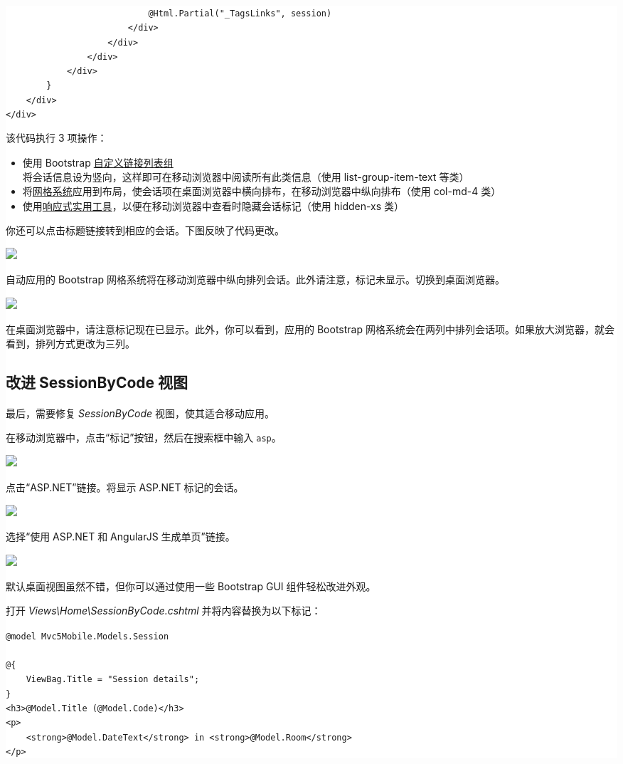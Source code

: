                                 @Html.Partial("_TagsLinks", session)
                            </div>
                        </div>
                    </div>
                </div>
            }
        </div>
    </div>

该代码执行 3 项操作：

-   使用 Bootstrap [自定义链接列表组][]将会话信息设为竖向，这样即可在移动浏览器中阅读所有此类信息（使用 list-group-item-text 等类）
-   将[网格系统][]应用到布局，使会话项在桌面浏览器中横向排布，在移动浏览器中纵向排布（使用 col-md-4 类）
-   使用[响应式实用工具][]，以便在移动浏览器中查看时隐藏会话标记（使用 hidden-xs 类）

你还可以点击标题链接转到相应的会话。下图反映了代码更改。

![][FixedSessionsByTag]

自动应用的 Bootstrap 网格系统将在移动浏览器中纵向排列会话。此外请注意，标记未显示。切换到桌面浏览器。

![][SessionsTableFixedTagASP.NETDesktop]

在桌面浏览器中，请注意标记现在已显示。此外，你可以看到，应用的 Bootstrap 网格系统会在两列中排列会话项。如果放大浏览器，就会看到，排列方式更改为三列。

## <a name="bkmk_improvesessionbycode"></a> 改进 SessionByCode 视图

最后，需要修复 *SessionByCode* 视图，使其适合移动应用。

在移动浏览器中，点击“标记”按钮，然后在搜索框中输入 `asp`。

![][AllTagsFixedSearchByASP]

点击“ASP.NET”链接。将显示 ASP.NET 标记的会话。

![][FixedSessionsByTag]

选择“使用 ASP.NET 和 AngularJS 生成单页”链接。

![][SessionByCode3-644]

默认桌面视图虽然不错，但你可以通过使用一些 Bootstrap GUI 组件轻松改进外观。

打开 *Views\\Home\\SessionByCode.cshtml* 并将内容替换为以下标记：

    @model Mvc5Mobile.Models.Session

    @{
        ViewBag.Title = "Session details";
    }
    <h3>@Model.Title (@Model.Code)</h3>
    <p>
        <strong>@Model.DateText</strong> in <strong>@Model.Room</strong>
    </p>


[将初学者项目部署到 Windows Azure 网站]: #bkmk_DeployStarterProject
[Bootstrap CSS 框架]: #bkmk_bootstrap
[重写视图、布局和分部视图]: #bkmk_overrideviews
[Create Browser-Specific Views]: #bkmk_browserviews
[改进发言人列表]: #bkmk_Improvespeakerslist
[改进标签列表]: #bkmk_improvetags
[改进日期列表]: #bkmk_improvedates
[改进 SessionsTable 视图]: #bkmk_improvesessionstable
[改进 SessionByCode 视图]: #bkmk_improvesessionbycode
[Visual Studio Express 2013]: http://www.visualstudio.com/downloads/download-visual-studio-vs#d-express-web
[Visual Studio 2015]: https://www.visualstudio.com/downloads/download-visual-studio-vs
[AzureSDKVs2013]: https://www.microsoft.com/web/handlers/webpi.ashx/getinstaller/VWDOrVs2013AzurePack.appids
[Fiddler]: http://www.fiddler2.com/fiddler2/
[EmulatorIE11]: http://msdn.microsoft.com/zh-cn/library/ie/dn255001.aspx
[EmulatorChrome]: https://developers.google.com/chrome-developer-tools/docs/mobile-emulation
[EmulatorOpera]: http://www.opera.com/developer/tools/mobile/
[StarterProject]: http://go.microsoft.com/fwlink/?LinkID=398780&clcid=0x409
[CompletedProject]: http://go.microsoft.com/fwlink/?LinkID=398781&clcid=0x409
[BootstrapSite]: http://getbootstrap.com/
[WebPIAzureSdk23NetVS13]: ./media/web-sites-dotnet-deploy-aspnet-mvc-mobile-app/WebPIAzureSdk23NetVS13.png
[链接列表组]: http://getbootstrap.com/components/#list-group-linked
[glyphicon]: http://getbootstrap.com/components/#glyphicons
[面板]: http://getbootstrap.com/components/#panels
[自定义链接列表组]: http://getbootstrap.com/components/#list-group-custom-content
[网格系统]: http://getbootstrap.com/css/#grid
[响应式实用工具]: http://getbootstrap.com/css/#responsive-utilities
[Bootstrap 官方博客]: http://blog.getbootstrap.com/
[Tutorial Republic 中的 Bootstrap Twitter 教程]: http://www.tutorialrepublic.com/twitter-bootstrap-tutorial/
[Bootstrap 演练中心]: http://www.bootply.com/
[W3C 建议移动 Web 应用程序的最佳做法]: http://www.w3.org/TR/mwabp/
[用于媒体查询的 W3C 候选建议方案]: http://www.w3.org/TR/css3-mediaqueries/
[DeployClickPublish]: ./media/web-sites-dotnet-deploy-aspnet-mvc-mobile-app/deploy-to-azure-website-1.png
[DeployClickWebSites]: ./media/web-sites-dotnet-deploy-aspnet-mvc-mobile-app/deploy-to-azure-website-2.png
[DeploySignIn]: ./media/web-sites-dotnet-deploy-aspnet-mvc-mobile-app/deploy-to-azure-website-3.png
[DeployUsername]: ./media/web-sites-dotnet-deploy-aspnet-mvc-mobile-app/deploy-to-azure-website-4.png
[DeployPassword]: ./media/web-sites-dotnet-deploy-aspnet-mvc-mobile-app/deploy-to-azure-website-5.png
[DeployNewWebsite]: ./media/web-sites-dotnet-deploy-aspnet-mvc-mobile-app/deploy-to-azure-website-6.png
[DeploySiteSettings]: ./media/web-sites-dotnet-deploy-aspnet-mvc-mobile-app/deploy-to-azure-website-7.png
[DeployPublishSite]: ./media/web-sites-dotnet-deploy-aspnet-mvc-mobile-app/deploy-to-azure-website-8.png
[MobileHomePage]: ./media/web-sites-dotnet-deploy-aspnet-mvc-mobile-app/mobile-home-page.png
[FixedSessionsByTag]: ./media/web-sites-dotnet-deploy-aspnet-mvc-mobile-app/SessionsByTag-ASP.NET-Fixed.png
[AllTags]: ./media/web-sites-dotnet-deploy-aspnet-mvc-mobile-app/AllTags.png
[SessionsByTagASP.NET]: ./media/web-sites-dotnet-deploy-aspnet-mvc-mobile-app/SessionsByTag-ASP.NET.png
[SessionsByTagASP.NETNoBootstrap]: ./media/web-sites-dotnet-deploy-aspnet-mvc-mobile-app/SessionsByTag-ASP.NET-NoBootstrap.png
[AllTagsMobile_LayoutMobile]: ./media/web-sites-dotnet-deploy-aspnet-mvc-mobile-app/AllTagsMobile-_LayoutMobile.png
[AllTagsMobile_LayoutMobileDesktop]: ./media/web-sites-dotnet-deploy-aspnet-mvc-mobile-app/AllTagsMobile-_LayoutMobile-Desktop.png
[ResolveDefaultDisplayMode]: ./media/web-sites-dotnet-deploy-aspnet-mvc-mobile-app/Resolve-DefaultDisplayMode.png
[AllTagsIPhone_LayoutIPhone]: ./media/web-sites-dotnet-deploy-aspnet-mvc-mobile-app/AllTagsIPhone-_LayoutIPhone.png
[AllSpeakers_LayoutMobile]: ./media/web-sites-dotnet-deploy-aspnet-mvc-mobile-app/AllSpeakers-_LayoutMobile.png
[AllSpeakers_LayoutMobileOverridden]: ./media/web-sites-dotnet-deploy-aspnet-mvc-mobile-app/AllSpeakers-_LayoutMobile-Overridden.png
[AllSpeakersFixed]: ./media/web-sites-dotnet-deploy-aspnet-mvc-mobile-app/AllSpeakers-Fixed.png
[AllSpeakersFixedDesktop]: ./media/web-sites-dotnet-deploy-aspnet-mvc-mobile-app/AllSpeakers-Fixed-Desktop.png
[AllSpeakersFixedSearchBySC]: ./media/web-sites-dotnet-deploy-aspnet-mvc-mobile-app/AllSpeakers-Fixed-SearchBySC.png
[AllTagsFixedDesktop]: ./media/web-sites-dotnet-deploy-aspnet-mvc-mobile-app/AllTags-Fixed-Desktop.png
[AllTagsFixed]: ./media/web-sites-dotnet-deploy-aspnet-mvc-mobile-app/AllTags-Fixed.png
[AllDatesFixed]: ./media/web-sites-dotnet-deploy-aspnet-mvc-mobile-app/AllDates-Fixed.png
[AllDatesFixed2]: ./media/web-sites-dotnet-deploy-aspnet-mvc-mobile-app/AllDates-Fixed2.png
[AllDatesFixed2Desktop]: ./media/web-sites-dotnet-deploy-aspnet-mvc-mobile-app/AllDates-Fixed2-Desktop.png
[AllTagsFixedSearchByASP]: ./media/web-sites-dotnet-deploy-aspnet-mvc-mobile-app/AllTags-Fixed-SearchByASP.png
[SessionsTableTagASP.NET]: ./media/web-sites-dotnet-deploy-aspnet-mvc-mobile-app/SessionsTable-Tag-ASP.NET.png
[SessionsTableFixedTagASP.NETDesktop]: ./media/web-sites-dotnet-deploy-aspnet-mvc-mobile-app/SessionsTable-Fixed-Tag-ASP.NET-Desktop.png
[SessionByCode3-644]: ./media/web-sites-dotnet-deploy-aspnet-mvc-mobile-app/SessionByCode-3-644.png
[SessionByCodeFixed3-644]: ./media/web-sites-dotnet-deploy-aspnet-mvc-mobile-app/SessionByCode-Fixed-3-644.png